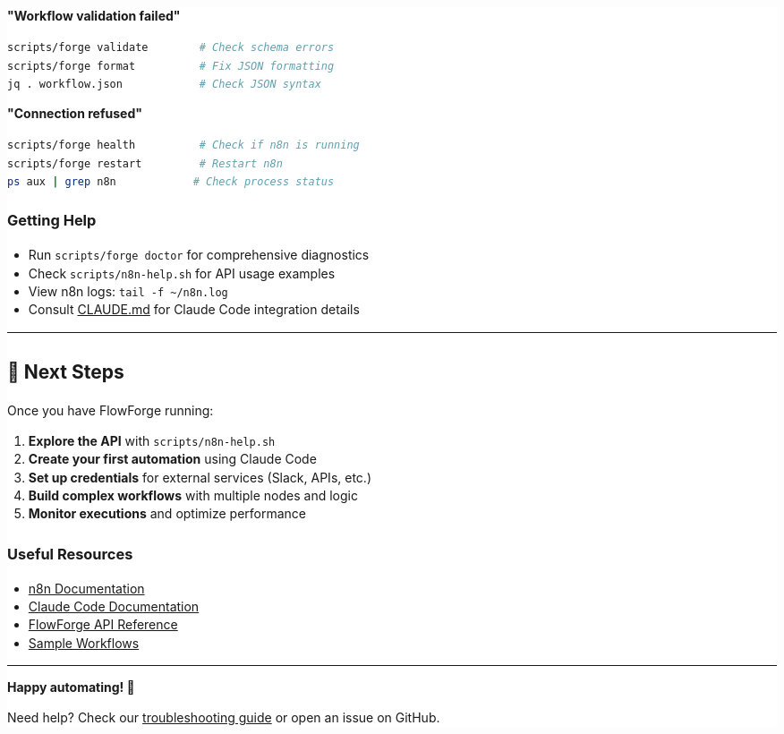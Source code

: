 **"Workflow validation failed"**
```bash
scripts/forge validate        # Check schema errors
scripts/forge format          # Fix JSON formatting
jq . workflow.json            # Check JSON syntax
```

**"Connection refused"**
```bash
scripts/forge health          # Check if n8n is running
scripts/forge restart         # Restart n8n
ps aux | grep n8n            # Check process status
```

### Getting Help

- Run `scripts/forge doctor` for comprehensive diagnostics
- Check `scripts/n8n-help.sh` for API usage examples
- View n8n logs: `tail -f ~/n8n.log`
- Consult [CLAUDE.md](../CLAUDE.md) for Claude Code integration details

---

## 🎯 Next Steps

Once you have FlowForge running:

1. **Explore the API** with `scripts/n8n-help.sh`
2. **Create your first automation** using Claude Code
3. **Set up credentials** for external services (Slack, APIs, etc.)
4. **Build complex workflows** with multiple nodes and logic
5. **Monitor executions** and optimize performance

### Useful Resources

- [n8n Documentation](https://docs.n8n.io/)
- [Claude Code Documentation](https://docs.anthropic.com/en/docs/claude-code)
- [FlowForge API Reference](../claude-n8n-tools.md)
- [Sample Workflows](../prompts/)

---

**Happy automating! 🚀**

Need help? Check our [troubleshooting guide](../README.md#troubleshooting) or open an issue on GitHub.